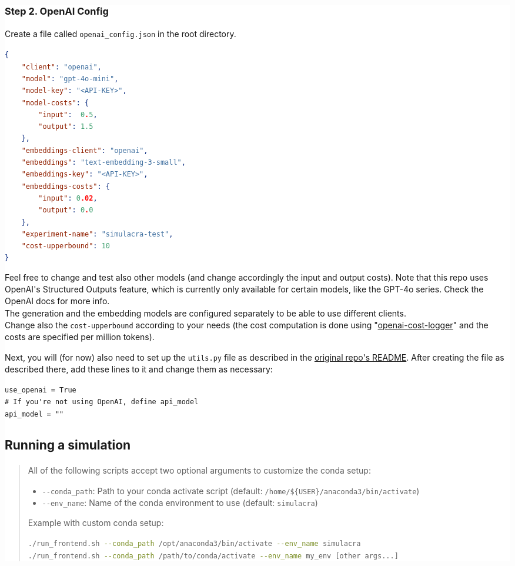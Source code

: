 
### Step 2. OpenAI Config

Create a file called `openai_config.json` in the root directory.

```json
{
    "client": "openai", 
    "model": "gpt-4o-mini",
    "model-key": "<API-KEY>",
    "model-costs": {
        "input":  0.5,
        "output": 1.5
    },
    "embeddings-client": "openai",
    "embeddings": "text-embedding-3-small",
    "embeddings-key": "<API-KEY>",
    "embeddings-costs": {
        "input": 0.02,
        "output": 0.0
    },
    "experiment-name": "simulacra-test",
    "cost-upperbound": 10
}
```

Feel free to change and test also other models (and change accordingly the input and output costs). Note that this repo uses OpenAI's Structured Outputs feature, which is currently only available for certain models, like the GPT-4o series. Check the OpenAI docs for more info. \
The generation and the embedding models are configured separately to be able to use different clients.\
Change also the `cost-upperbound` according to your needs (the cost computation is done using "[openai-cost-logger](https://github.com/drudilorenzo/openai-cost-logger)" and the costs are specified per million tokens).

Next, you will (for now) also need to set up the `utils.py` file as described in the [original repo's README](README_origin.md). After creating the file as described there, add these lines to it and change them as necessary:

```
use_openai = True
# If you're not using OpenAI, define api_model
api_model = ""
```

## Running a simulation

> All of the following scripts accept two optional arguments to customize the conda setup:
> - `--conda_path`: Path to your conda activate script (default: `/home/${USER}/anaconda3/bin/activate`)
> - `--env_name`: Name of the conda environment to use (default: `simulacra`)
>
> Example with custom conda setup:
> ```bash
> ./run_frontend.sh --conda_path /opt/anaconda3/bin/activate --env_name simulacra
> ./run_frontend.sh --conda_path /path/to/conda/activate --env_name my_env [other args...]
> ```
